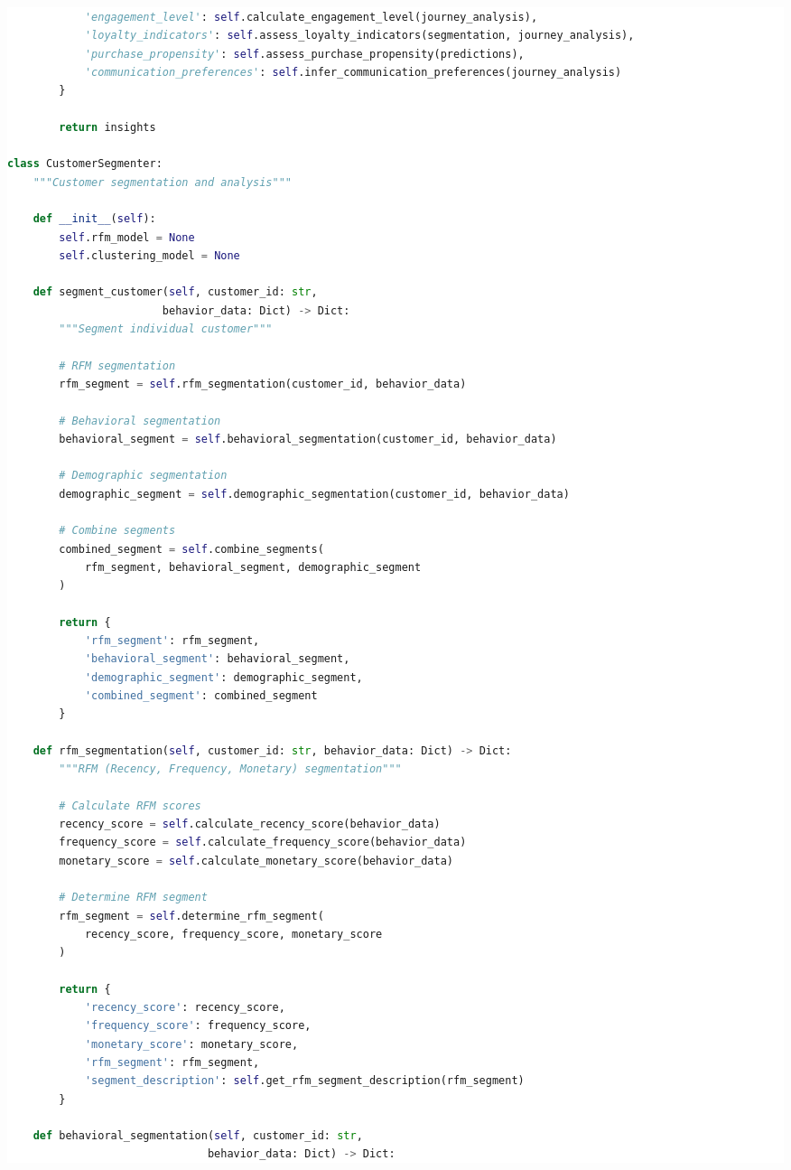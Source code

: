 ```python
            'engagement_level': self.calculate_engagement_level(journey_analysis),
            'loyalty_indicators': self.assess_loyalty_indicators(segmentation, journey_analysis),
            'purchase_propensity': self.assess_purchase_propensity(predictions),
            'communication_preferences': self.infer_communication_preferences(journey_analysis)
        }

        return insights

class CustomerSegmenter:
    """Customer segmentation and analysis"""

    def __init__(self):
        self.rfm_model = None
        self.clustering_model = None

    def segment_customer(self, customer_id: str,
                        behavior_data: Dict) -> Dict:
        """Segment individual customer"""

        # RFM segmentation
        rfm_segment = self.rfm_segmentation(customer_id, behavior_data)

        # Behavioral segmentation
        behavioral_segment = self.behavioral_segmentation(customer_id, behavior_data)

        # Demographic segmentation
        demographic_segment = self.demographic_segmentation(customer_id, behavior_data)

        # Combine segments
        combined_segment = self.combine_segments(
            rfm_segment, behavioral_segment, demographic_segment
        )

        return {
            'rfm_segment': rfm_segment,
            'behavioral_segment': behavioral_segment,
            'demographic_segment': demographic_segment,
            'combined_segment': combined_segment
        }

    def rfm_segmentation(self, customer_id: str, behavior_data: Dict) -> Dict:
        """RFM (Recency, Frequency, Monetary) segmentation"""

        # Calculate RFM scores
        recency_score = self.calculate_recency_score(behavior_data)
        frequency_score = self.calculate_frequency_score(behavior_data)
        monetary_score = self.calculate_monetary_score(behavior_data)

        # Determine RFM segment
        rfm_segment = self.determine_rfm_segment(
            recency_score, frequency_score, monetary_score
        )

        return {
            'recency_score': recency_score,
            'frequency_score': frequency_score,
            'monetary_score': monetary_score,
            'rfm_segment': rfm_segment,
            'segment_description': self.get_rfm_segment_description(rfm_segment)
        }

    def behavioral_segmentation(self, customer_id: str,
                               behavior_data: Dict) -> Dict:
```